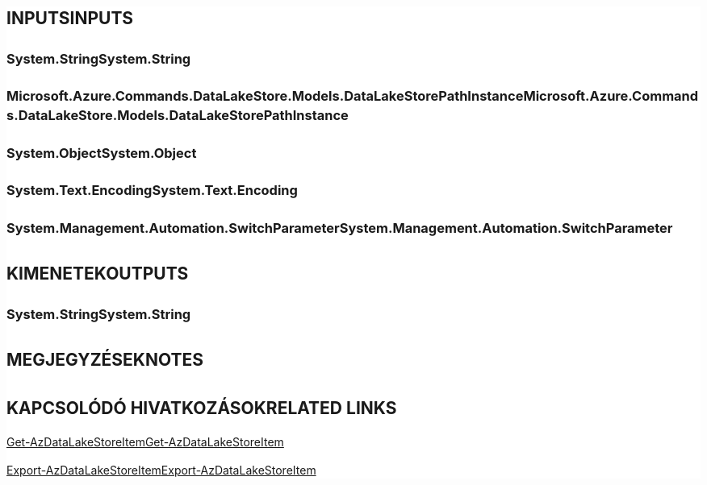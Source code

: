 ## <span data-ttu-id="81076-146">INPUTS</span><span class="sxs-lookup"><span data-stu-id="81076-146">INPUTS</span></span>

### <span data-ttu-id="81076-147">System.String</span><span class="sxs-lookup"><span data-stu-id="81076-147">System.String</span></span>

### <span data-ttu-id="81076-148">Microsoft.Azure.Commands.DataLakeStore.Models.DataLakeStorePathInstance</span><span class="sxs-lookup"><span data-stu-id="81076-148">Microsoft.Azure.Commands.DataLakeStore.Models.DataLakeStorePathInstance</span></span>

### <span data-ttu-id="81076-149">System.Object</span><span class="sxs-lookup"><span data-stu-id="81076-149">System.Object</span></span>

### <span data-ttu-id="81076-150">System.Text.Encoding</span><span class="sxs-lookup"><span data-stu-id="81076-150">System.Text.Encoding</span></span>

### <span data-ttu-id="81076-151">System.Management.Automation.SwitchParameter</span><span class="sxs-lookup"><span data-stu-id="81076-151">System.Management.Automation.SwitchParameter</span></span>

## <span data-ttu-id="81076-152">KIMENETEK</span><span class="sxs-lookup"><span data-stu-id="81076-152">OUTPUTS</span></span>

### <span data-ttu-id="81076-153">System.String</span><span class="sxs-lookup"><span data-stu-id="81076-153">System.String</span></span>

## <span data-ttu-id="81076-154">MEGJEGYZÉSEK</span><span class="sxs-lookup"><span data-stu-id="81076-154">NOTES</span></span>

## <span data-ttu-id="81076-155">KAPCSOLÓDÓ HIVATKOZÁSOK</span><span class="sxs-lookup"><span data-stu-id="81076-155">RELATED LINKS</span></span>

[<span data-ttu-id="81076-156">Get-AzDataLakeStoreItem</span><span class="sxs-lookup"><span data-stu-id="81076-156">Get-AzDataLakeStoreItem</span></span>](./Get-AzDataLakeStoreItem.md)

[<span data-ttu-id="81076-157">Export-AzDataLakeStoreItem</span><span class="sxs-lookup"><span data-stu-id="81076-157">Export-AzDataLakeStoreItem</span></span>](./Export-AzDataLakeStoreItem.md)
